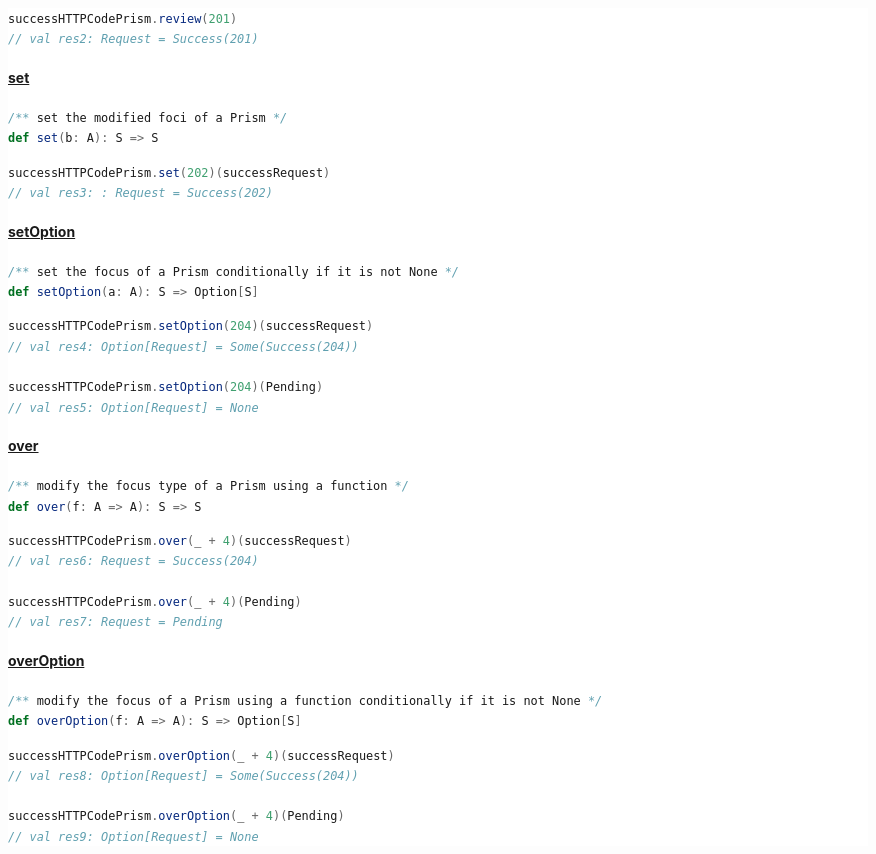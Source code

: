 ```scala
successHTTPCodePrism.review(201)
// val res2: Request = Success(201)
```

#### [set](../../api/proptics/Prism_.html#set(b:B):S=>T)

```scala
/** set the modified foci of a Prism */
def set(b: A): S => S
```

```scala
successHTTPCodePrism.set(202)(successRequest)
// val res3: : Request = Success(202)
```

#### [setOption](../../api/proptics/Prism_.html#setOption(b:B):S=>Option[T])

```scala
/** set the focus of a Prism conditionally if it is not None */
def setOption(a: A): S => Option[S]
```

```scala
successHTTPCodePrism.setOption(204)(successRequest)
// val res4: Option[Request] = Some(Success(204))

successHTTPCodePrism.setOption(204)(Pending)
// val res5: Option[Request] = None
```

#### [over](../../api/proptics/Prism_.html#over(f:A=>B):S=>T)

```scala
/** modify the focus type of a Prism using a function */
def over(f: A => A): S => S
```

```scala
successHTTPCodePrism.over(_ + 4)(successRequest)
// val res6: Request = Success(204)

successHTTPCodePrism.over(_ + 4)(Pending)
// val res7: Request = Pending
```

#### [overOption](../../api/proptics/Prism_.html#overOption(f:A=>B):S=>Option[T])

```scala
/** modify the focus of a Prism using a function conditionally if it is not None */
def overOption(f: A => A): S => Option[S]
```

```scala
successHTTPCodePrism.overOption(_ + 4)(successRequest)
// val res8: Option[Request] = Some(Success(204))

successHTTPCodePrism.overOption(_ + 4)(Pending)
// val res9: Option[Request] = None
```
